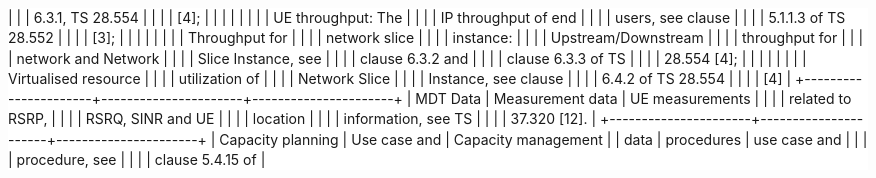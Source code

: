 |                      |                      | 6.3.1, TS 28.554     |
|                      |                      | \[4\];               |
|                      |                      |                      |
|                      |                      | UE throughput: The   |
|                      |                      | IP throughput of end |
|                      |                      | users, see clause    |
|                      |                      | 5.1.1.3 of TS 28.552 |
|                      |                      | \[3\];               |
|                      |                      |                      |
|                      |                      | Throughput for       |
|                      |                      | network slice        |
|                      |                      | instance:            |
|                      |                      | Upstream/Downstream  |
|                      |                      | throughput for       |
|                      |                      | network and Network  |
|                      |                      | Slice Instance, see  |
|                      |                      | clause 6.3.2 and     |
|                      |                      | clause 6.3.3 of TS   |
|                      |                      | 28.554 \[4\];        |
|                      |                      |                      |
|                      |                      | Virtualised resource |
|                      |                      | utilization of       |
|                      |                      | Network Slice        |
|                      |                      | Instance, see clause |
|                      |                      | 6.4.2 of TS 28.554   |
|                      |                      | \[4\]                |
+----------------------+----------------------+----------------------+
| MDT Data             | Measurement data     | UE measurements      |
|                      |                      | related to RSRP,     |
|                      |                      | RSRQ, SINR and UE    |
|                      |                      | location             |
|                      |                      | information, see TS  |
|                      |                      | 37.320 \[12\].       |
+----------------------+----------------------+----------------------+
| Capacity planning    | Use case and         | Capacity management  |
| data                 | procedures           | use case and         |
|                      |                      | procedure, see       |
|                      |                      | clause 5.4.15 of     |